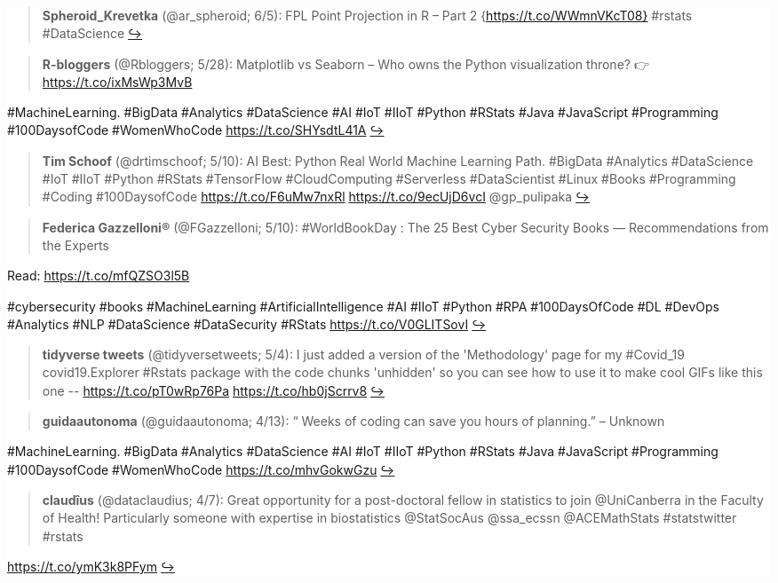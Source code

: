 


> **Spheroid_Krevetka** (@ar_spheroid; 6/5): FPL Point Projection in R – Part 2  {https://t.co/WWmnVKcT08} #rstats #DataScience  [&#8618;](https://twitter.com/dataandme/status/1385398611333242881)




> **R-bloggers** (@Rbloggers; 5/28): Matplotlib vs Seaborn – Who owns the Python visualization throne?
👉https://t.co/ixMsWp3MvB
>
#MachineLearning. #BigData #Analytics #DataScience #AI #IoT #IIoT #Python #RStats #Java #JavaScript  #Programming  #100DaysofCode #WomenWhoCode https://t.co/SHYsdtL41A  [&#8618;](https://twitter.com/dataandme/status/1385466113908219906)




> **Tim Schoof** (@drtimschoof; 5/10): AI Best: Python Real World Machine Learning Path. #BigData #Analytics #DataScience #IoT #IIoT #Python #RStats #TensorFlow #CloudComputing #Serverless #DataScientist #Linux #Books #Programming #Coding #100DaysofCode 
https://t.co/F6uMw7nxRl https://t.co/9ecUjD6vcI
@gp_pulipaka  [&#8618;](https://twitter.com/dataandme/status/1385441240309764098)




> **Federica Gazzelloni®** (@FGazzelloni; 5/10): #WorldBookDay : The 25 Best Cyber Security Books — Recommendations from the Experts
>
Read: https://t.co/mfQZSO3l5B
>
#cybersecurity #books #MachineLearning #ArtificialIntelligence #AI #IIoT #Python #RPA #100DaysOfCode #DL #DevOps #Analytics #NLP #DataScience #DataSecurity #RStats https://t.co/V0GLITSovI  [&#8618;](https://twitter.com/dataandme/status/1385435421983744000)




> **tidyverse tweets** (@tidyversetweets; 5/4): I just added a version of the 'Methodology' page for my #Covid_19 covid19.Explorer #Rstats  package with the code chunks 'unhidden' so you can see how to use it to make cool GIFs like this one -- https://t.co/pT0wRp76Pa https://t.co/hb0jScrrv8  [&#8618;](https://twitter.com/dataandme/status/1385421780194627584)




> **guidaautonoma** (@guidaautonoma; 4/13): “ Weeks of coding can save you hours of planning.”
– Unknown
>
#MachineLearning. #BigData #Analytics #DataScience #AI #IoT #IIoT #Python #RStats #Java #JavaScript  #Programming  #100DaysofCode #WomenWhoCode https://t.co/mhvGokwGzu  [&#8618;](https://twitter.com/dataandme/status/1385463822551588864)




> **claudîus** (@dataclaudius; 4/7): Great opportunity for a post-doctoral fellow in statistics to join @UniCanberra in the Faculty of Health! Particularly someone with expertise in biostatistics @StatSocAus @ssa_ecssn @ACEMathStats #statstwitter #rstats 
>
https://t.co/ymK3k8PFym  [&#8618;](https://twitter.com/dataandme/status/1385446350976815107)
